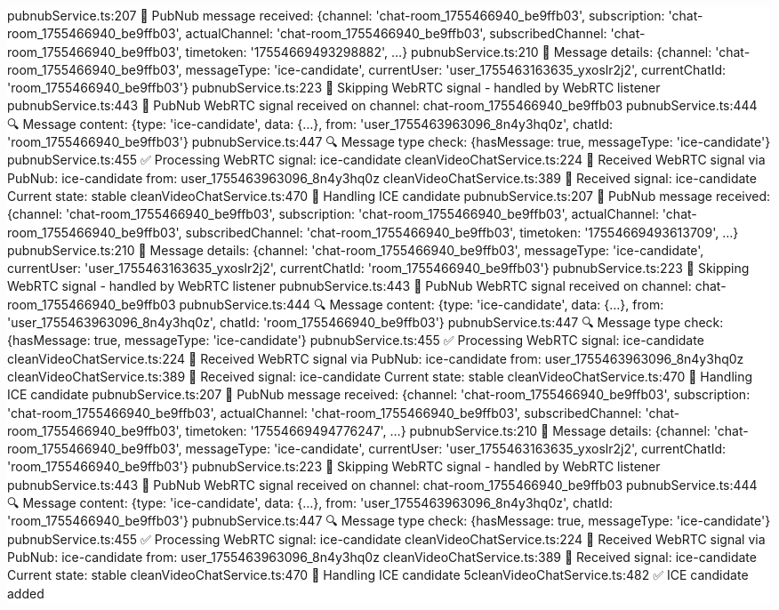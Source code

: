 pubnubService.ts:207 📨 PubNub message received: {channel: 'chat-room_1755466940_be9ffb03', subscription: 'chat-room_1755466940_be9ffb03', actualChannel: 'chat-room_1755466940_be9ffb03', subscribedChannel: 'chat-room_1755466940_be9ffb03', timetoken: '17554669493298882', …}
pubnubService.ts:210 📨 Message details: {channel: 'chat-room_1755466940_be9ffb03', messageType: 'ice-candidate', currentUser: 'user_1755463163635_yxoslr2j2', currentChatId: 'room_1755466940_be9ffb03'}
pubnubService.ts:223 🔄 Skipping WebRTC signal - handled by WebRTC listener
pubnubService.ts:443 🔗 PubNub WebRTC signal received on channel: chat-room_1755466940_be9ffb03
pubnubService.ts:444 🔍 Message content: {type: 'ice-candidate', data: {…}, from: 'user_1755463963096_8n4y3hq0z', chatId: 'room_1755466940_be9ffb03'}
pubnubService.ts:447 🔍 Message type check: {hasMessage: true, messageType: 'ice-candidate'}
pubnubService.ts:455 ✅ Processing WebRTC signal: ice-candidate
cleanVideoChatService.ts:224 📨 Received WebRTC signal via PubNub: ice-candidate from: user_1755463963096_8n4y3hq0z
cleanVideoChatService.ts:389 📨 Received signal: ice-candidate Current state: stable
cleanVideoChatService.ts:470 🧊 Handling ICE candidate
pubnubService.ts:207 📨 PubNub message received: {channel: 'chat-room_1755466940_be9ffb03', subscription: 'chat-room_1755466940_be9ffb03', actualChannel: 'chat-room_1755466940_be9ffb03', subscribedChannel: 'chat-room_1755466940_be9ffb03', timetoken: '17554669493613709', …}
pubnubService.ts:210 📨 Message details: {channel: 'chat-room_1755466940_be9ffb03', messageType: 'ice-candidate', currentUser: 'user_1755463163635_yxoslr2j2', currentChatId: 'room_1755466940_be9ffb03'}
pubnubService.ts:223 🔄 Skipping WebRTC signal - handled by WebRTC listener
pubnubService.ts:443 🔗 PubNub WebRTC signal received on channel: chat-room_1755466940_be9ffb03
pubnubService.ts:444 🔍 Message content: {type: 'ice-candidate', data: {…}, from: 'user_1755463963096_8n4y3hq0z', chatId: 'room_1755466940_be9ffb03'}
pubnubService.ts:447 🔍 Message type check: {hasMessage: true, messageType: 'ice-candidate'}
pubnubService.ts:455 ✅ Processing WebRTC signal: ice-candidate
cleanVideoChatService.ts:224 📨 Received WebRTC signal via PubNub: ice-candidate from: user_1755463963096_8n4y3hq0z
cleanVideoChatService.ts:389 📨 Received signal: ice-candidate Current state: stable
cleanVideoChatService.ts:470 🧊 Handling ICE candidate
pubnubService.ts:207 📨 PubNub message received: {channel: 'chat-room_1755466940_be9ffb03', subscription: 'chat-room_1755466940_be9ffb03', actualChannel: 'chat-room_1755466940_be9ffb03', subscribedChannel: 'chat-room_1755466940_be9ffb03', timetoken: '17554669494776247', …}
pubnubService.ts:210 📨 Message details: {channel: 'chat-room_1755466940_be9ffb03', messageType: 'ice-candidate', currentUser: 'user_1755463163635_yxoslr2j2', currentChatId: 'room_1755466940_be9ffb03'}
pubnubService.ts:223 🔄 Skipping WebRTC signal - handled by WebRTC listener
pubnubService.ts:443 🔗 PubNub WebRTC signal received on channel: chat-room_1755466940_be9ffb03
pubnubService.ts:444 🔍 Message content: {type: 'ice-candidate', data: {…}, from: 'user_1755463963096_8n4y3hq0z', chatId: 'room_1755466940_be9ffb03'}
pubnubService.ts:447 🔍 Message type check: {hasMessage: true, messageType: 'ice-candidate'}
pubnubService.ts:455 ✅ Processing WebRTC signal: ice-candidate
cleanVideoChatService.ts:224 📨 Received WebRTC signal via PubNub: ice-candidate from: user_1755463963096_8n4y3hq0z
cleanVideoChatService.ts:389 📨 Received signal: ice-candidate Current state: stable
cleanVideoChatService.ts:470 🧊 Handling ICE candidate
5cleanVideoChatService.ts:482 ✅ ICE candidate added


